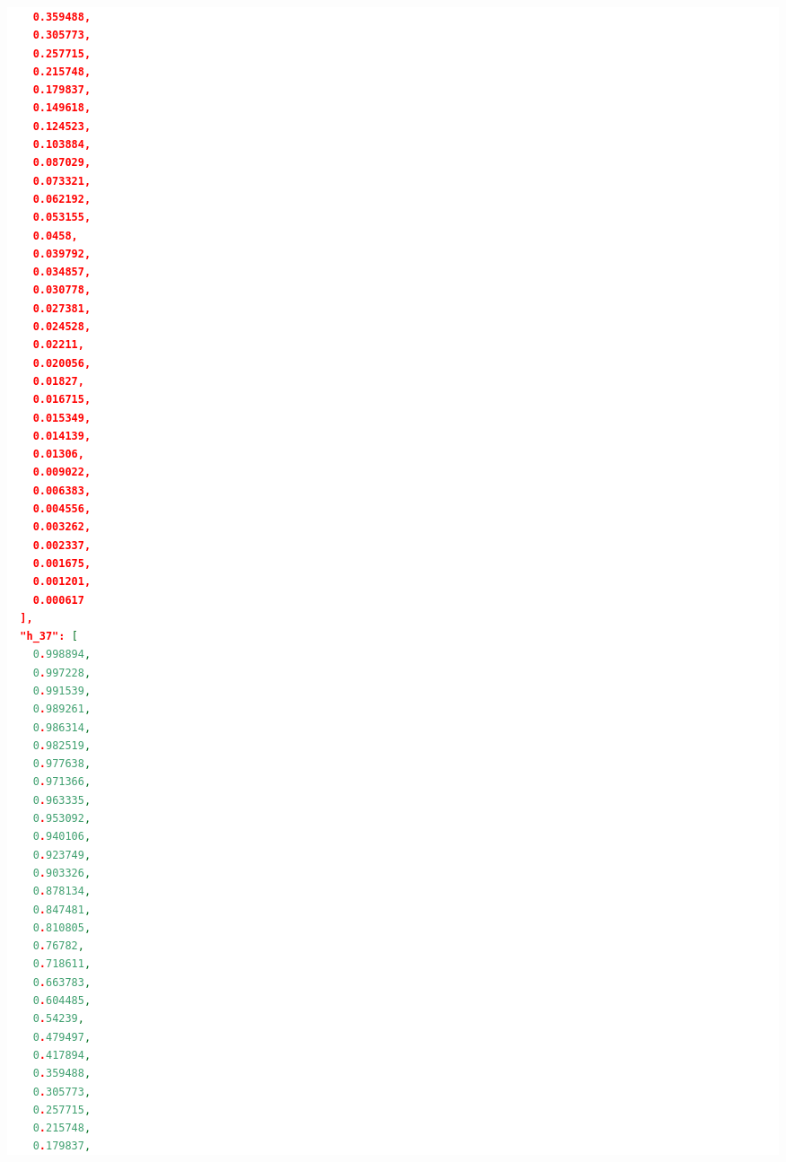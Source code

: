 ```json
    0.359488,
    0.305773,
    0.257715,
    0.215748,
    0.179837,
    0.149618,
    0.124523,
    0.103884,
    0.087029,
    0.073321,
    0.062192,
    0.053155,
    0.0458,
    0.039792,
    0.034857,
    0.030778,
    0.027381,
    0.024528,
    0.02211,
    0.020056,
    0.01827,
    0.016715,
    0.015349,
    0.014139,
    0.01306,
    0.009022,
    0.006383,
    0.004556,
    0.003262,
    0.002337,
    0.001675,
    0.001201,
    0.000617
  ],
  "h_37": [
    0.998894,
    0.997228,
    0.991539,
    0.989261,
    0.986314,
    0.982519,
    0.977638,
    0.971366,
    0.963335,
    0.953092,
    0.940106,
    0.923749,
    0.903326,
    0.878134,
    0.847481,
    0.810805,
    0.76782,
    0.718611,
    0.663783,
    0.604485,
    0.54239,
    0.479497,
    0.417894,
    0.359488,
    0.305773,
    0.257715,
    0.215748,
    0.179837,
```
